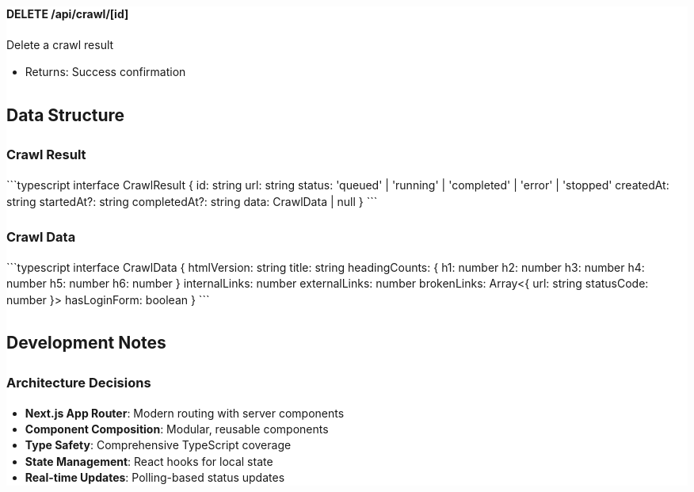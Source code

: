 #### DELETE /api/crawl/[id]
Delete a crawl result
- Returns: Success confirmation

## Data Structure

### Crawl Result
\`\`\`typescript
interface CrawlResult {
  id: string
  url: string
  status: 'queued' | 'running' | 'completed' | 'error' | 'stopped'
  createdAt: string
  startedAt?: string
  completedAt?: string
  data: CrawlData | null
}
\`\`\`

### Crawl Data
\`\`\`typescript
interface CrawlData {
  htmlVersion: string
  title: string
  headingCounts: {
    h1: number
    h2: number
    h3: number
    h4: number
    h5: number
    h6: number
  }
  internalLinks: number
  externalLinks: number
  brokenLinks: Array<{
    url: string
    statusCode: number
  }>
  hasLoginForm: boolean
}
\`\`\`

## Development Notes

### Architecture Decisions
- **Next.js App Router**: Modern routing with server components
- **Component Composition**: Modular, reusable components
- **Type Safety**: Comprehensive TypeScript coverage
- **State Management**: React hooks for local state
- **Real-time Updates**: Polling-based status updates
